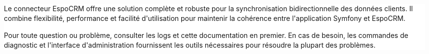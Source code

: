 Le connecteur EspoCRM offre une solution complète et robuste pour la synchronisation bidirectionnelle des données clients. Il combine flexibilité, performance et facilité d'utilisation pour maintenir la cohérence entre l'application Symfony et EspoCRM.

Pour toute question ou problème, consulter les logs et cette documentation en premier. En cas de besoin, les commandes de diagnostic et l'interface d'administration fournissent les outils nécessaires pour résoudre la plupart des problèmes.
